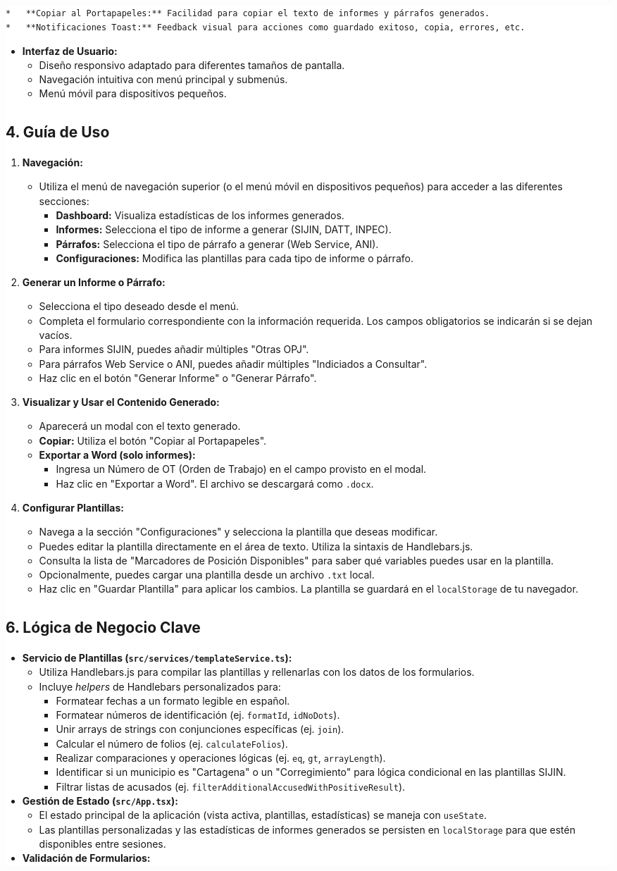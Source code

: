     *   **Copiar al Portapapeles:** Facilidad para copiar el texto de informes y párrafos generados.
    *   **Notificaciones Toast:** Feedback visual para acciones como guardado exitoso, copia, errores, etc.
*   **Interfaz de Usuario:**
    *   Diseño responsivo adaptado para diferentes tamaños de pantalla.
    *   Navegación intuitiva con menú principal y submenús.
    *   Menú móvil para dispositivos pequeños.

## 4. Guía de Uso

1.  **Navegación:**
    *   Utiliza el menú de navegación superior (o el menú móvil en dispositivos pequeños) para acceder a las diferentes secciones:
        *   **Dashboard:** Visualiza estadísticas de los informes generados.
        *   **Informes:** Selecciona el tipo de informe a generar (SIJIN, DATT, INPEC).
        *   **Párrafos:** Selecciona el tipo de párrafo a generar (Web Service, ANI).
        *   **Configuraciones:** Modifica las plantillas para cada tipo de informe o párrafo.

2.  **Generar un Informe o Párrafo:**
    *   Selecciona el tipo deseado desde el menú.
    *   Completa el formulario correspondiente con la información requerida. Los campos obligatorios se indicarán si se dejan vacíos.
    *   Para informes SIJIN, puedes añadir múltiples "Otras OPJ".
    *   Para párrafos Web Service o ANI, puedes añadir múltiples "Indiciados a Consultar".
    *   Haz clic en el botón "Generar Informe" o "Generar Párrafo".

3.  **Visualizar y Usar el Contenido Generado:**
    *   Aparecerá un modal con el texto generado.
    *   **Copiar:** Utiliza el botón "Copiar al Portapapeles".
    *   **Exportar a Word (solo informes):**
        *   Ingresa un Número de OT (Orden de Trabajo) en el campo provisto en el modal.
        *   Haz clic en "Exportar a Word". El archivo se descargará como `.docx`.

4.  **Configurar Plantillas:**
    *   Navega a la sección "Configuraciones" y selecciona la plantilla que deseas modificar.
    *   Puedes editar la plantilla directamente en el área de texto. Utiliza la sintaxis de Handlebars.js.
    *   Consulta la lista de "Marcadores de Posición Disponibles" para saber qué variables puedes usar en la plantilla.
    *   Opcionalmente, puedes cargar una plantilla desde un archivo `.txt` local.
    *   Haz clic en "Guardar Plantilla" para aplicar los cambios. La plantilla se guardará en el `localStorage` de tu navegador.

## 6. Lógica de Negocio Clave

*   **Servicio de Plantillas (`src/services/templateService.ts`):**
    *   Utiliza Handlebars.js para compilar las plantillas y rellenarlas con los datos de los formularios.
    *   Incluye *helpers* de Handlebars personalizados para:
        *   Formatear fechas a un formato legible en español.
        *   Formatear números de identificación (ej. `formatId`, `idNoDots`).
        *   Unir arrays de strings con conjunciones específicas (ej. `join`).
        *   Calcular el número de folios (ej. `calculateFolios`).
        *   Realizar comparaciones y operaciones lógicas (ej. `eq`, `gt`, `arrayLength`).
        *   Identificar si un municipio es "Cartagena" o un "Corregimiento" para lógica condicional en las plantillas SIJIN.
        *   Filtrar listas de acusados (ej. `filterAdditionalAccusedWithPositiveResult`).
*   **Gestión de Estado (`src/App.tsx`):**
    *   El estado principal de la aplicación (vista activa, plantillas, estadísticas) se maneja con `useState`.
    *   Las plantillas personalizadas y las estadísticas de informes generados se persisten en `localStorage` para que estén disponibles entre sesiones.
*   **Validación de Formularios:**